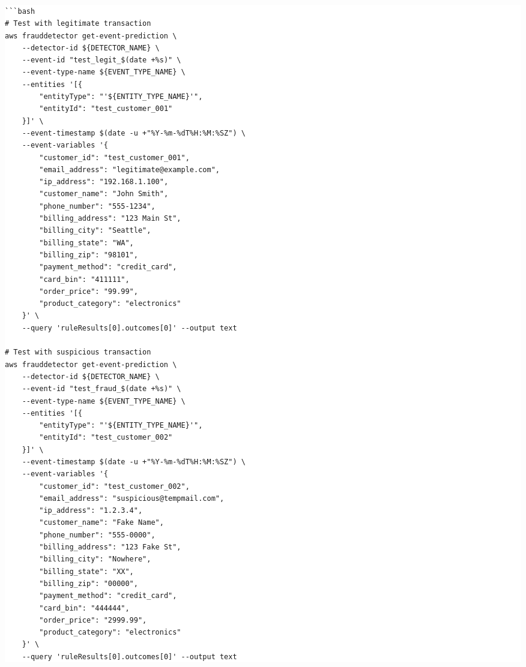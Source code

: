     ```bash
    # Test with legitimate transaction
    aws frauddetector get-event-prediction \
        --detector-id ${DETECTOR_NAME} \
        --event-id "test_legit_$(date +%s)" \
        --event-type-name ${EVENT_TYPE_NAME} \
        --entities '[{
            "entityType": "'${ENTITY_TYPE_NAME}'",
            "entityId": "test_customer_001"
        }]' \
        --event-timestamp $(date -u +"%Y-%m-%dT%H:%M:%SZ") \
        --event-variables '{
            "customer_id": "test_customer_001",
            "email_address": "legitimate@example.com",
            "ip_address": "192.168.1.100",
            "customer_name": "John Smith",
            "phone_number": "555-1234",
            "billing_address": "123 Main St",
            "billing_city": "Seattle",
            "billing_state": "WA",
            "billing_zip": "98101",
            "payment_method": "credit_card",
            "card_bin": "411111",
            "order_price": "99.99",
            "product_category": "electronics"
        }' \
        --query 'ruleResults[0].outcomes[0]' --output text
    
    # Test with suspicious transaction
    aws frauddetector get-event-prediction \
        --detector-id ${DETECTOR_NAME} \
        --event-id "test_fraud_$(date +%s)" \
        --event-type-name ${EVENT_TYPE_NAME} \
        --entities '[{
            "entityType": "'${ENTITY_TYPE_NAME}'",
            "entityId": "test_customer_002"
        }]' \
        --event-timestamp $(date -u +"%Y-%m-%dT%H:%M:%SZ") \
        --event-variables '{
            "customer_id": "test_customer_002",
            "email_address": "suspicious@tempmail.com",
            "ip_address": "1.2.3.4",
            "customer_name": "Fake Name",
            "phone_number": "555-0000",
            "billing_address": "123 Fake St",
            "billing_city": "Nowhere",
            "billing_state": "XX",
            "billing_zip": "00000",
            "payment_method": "credit_card",
            "card_bin": "444444",
            "order_price": "2999.99",
            "product_category": "electronics"
        }' \
        --query 'ruleResults[0].outcomes[0]' --output text
    
